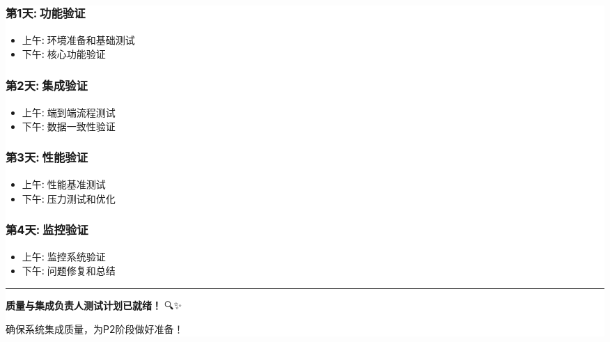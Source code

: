 ### 第1天: 功能验证
- 上午: 环境准备和基础测试
- 下午: 核心功能验证

### 第2天: 集成验证
- 上午: 端到端流程测试
- 下午: 数据一致性验证

### 第3天: 性能验证
- 上午: 性能基准测试
- 下午: 压力测试和优化

### 第4天: 监控验证
- 上午: 监控系统验证
- 下午: 问题修复和总结

---

**质量与集成负责人测试计划已就绪！** 🔍✨

确保系统集成质量，为P2阶段做好准备！
